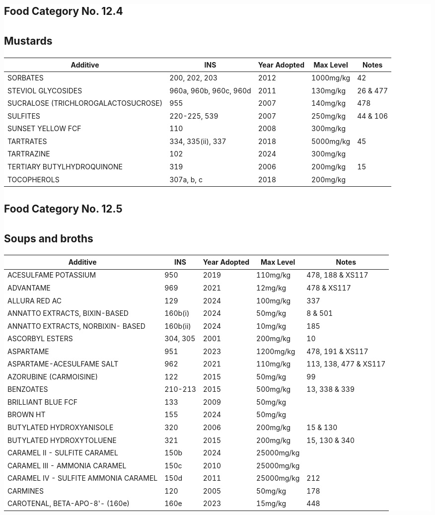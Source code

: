 ## Food Category No. 12.4

## Mustards

| Additive                            | INS                    |   Year Adopted | Max Level   | Notes    |
|-------------------------------------|------------------------|----------------|-------------|----------|
| SORBATES                            | 200, 202, 203          |           2012 | 1000mg/kg   | 42       |
| STEVIOL GLYCOSIDES                  | 960a, 960b, 960c, 960d |           2011 | 130mg/kg    | 26 & 477 |
| SUCRALOSE (TRICHLOROGALACTOSUCROSE) | 955                    |           2007 | 140mg/kg    | 478      |
| SULFITES                            | 220-225, 539           |           2007 | 250mg/kg    | 44 & 106 |
| SUNSET YELLOW FCF                   | 110                    |           2008 | 300mg/kg    |          |
| TARTRATES                           | 334, 335(ii), 337      |           2018 | 5000mg/kg   | 45       |
| TARTRAZINE                          | 102                    |           2024 | 300mg/kg    |          |
| TERTIARY BUTYLHYDROQUINONE          | 319                    |           2006 | 200mg/kg    | 15       |
| TOCOPHEROLS                         | 307a, b, c             |           2018 | 200mg/kg    |          |

## Food Category No. 12.5

## Soups and broths

| Additive                                           | INS                  |   Year Adopted | Max Level   | Notes                 |
|----------------------------------------------------|----------------------|----------------|-------------|-----------------------|
| ACESULFAME POTASSIUM                               | 950                  |           2019 | 110mg/kg    | 478, 188 & XS117      |
| ADVANTAME                                          | 969                  |           2021 | 12mg/kg     | 478 & XS117           |
| ALLURA RED AC                                      | 129                  |           2024 | 100mg/kg    | 337                   |
| ANNATTO EXTRACTS, BIXIN-BASED                      | 160b(i)              |           2024 | 50mg/kg     | 8 & 501               |
| ANNATTO EXTRACTS, NORBIXIN- BASED                  | 160b(ii)             |           2024 | 10mg/kg     | 185                   |
| ASCORBYL ESTERS                                    | 304, 305             |           2001 | 200mg/kg    | 10                    |
| ASPARTAME                                          | 951                  |           2023 | 1200mg/kg   | 478, 191 & XS117      |
| ASPARTAME-ACESULFAME SALT                          | 962                  |           2021 | 110mg/kg    | 113, 138, 477 & XS117 |
| AZORUBINE (CARMOISINE)                             | 122                  |           2015 | 50mg/kg     | 99                    |
| BENZOATES                                          | 210-213              |           2015 | 500mg/kg    | 13, 338 & 339         |
| BRILLIANT BLUE FCF                                 | 133                  |           2009 | 50mg/kg     |                       |
| BROWN HT                                           | 155                  |           2024 | 50mg/kg     |                       |
| BUTYLATED HYDROXYANISOLE                           | 320                  |           2006 | 200mg/kg    | 15 & 130              |
| BUTYLATED HYDROXYTOLUENE                           | 321                  |           2015 | 200mg/kg    | 15, 130 & 340         |
| CARAMEL II - SULFITE CARAMEL                       | 150b                 |           2024 | 25000mg/kg  |                       |
| CARAMEL III - AMMONIA CARAMEL                      | 150c                 |           2010 | 25000mg/kg  |                       |
| CARAMEL IV - SULFITE AMMONIA CARAMEL               | 150d                 |           2011 | 25000mg/kg  | 212                   |
| CARMINES                                           | 120                  |           2005 | 50mg/kg     | 178                   |
| CAROTENAL, BETA-APO-8'- (160e)                     | 160e                 |           2023 | 15mg/kg     | 448                   |